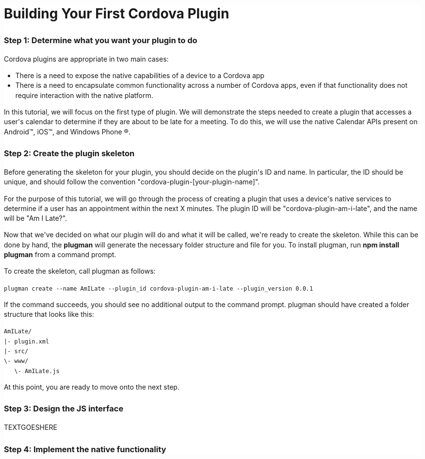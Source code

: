 <properties pageTitle="Ionic Tutorial" 
  description="This is an article on ionic tutorial" 
  services="" 
  documentationCenter=""
  authors="bursteg" />

# Building Your First Cordova Plugin

### Step 1: Determine what you want your plugin to do ###
Cordova plugins are appropriate in two main cases:

- There is a need to expose the native capabilities of a device to a Cordova app
- There is a need to encapsulate common functionality across a number of Cordova apps, even if that functionality does not require interaction with the native platform.

In this tutorial, we will focus on the first type of plugin. We will demonstrate the steps needed to create a plugin that accesses a user's calendar to determine if they are about to be late for a meeting. To do this, we will use the native Calendar APIs present on Android&trade;, iOS&trade;, and Windows Phone &reg;.

### Step 2: Create the plugin skeleton ###
Before generating the skeleton for your plugin, you should decide on the plugin's ID and name. In particular, the ID should be unique, and should follow the convention "cordova-plugin-[your-plugin-name]".

For the purpose of this tutorial, we will go through the process of creating a plugin that uses a device's native services to determine if a user has an appointment within the next X minutes. The plugin ID will be "cordova-plugin-am-i-late", and the name will be "Am I Late?".

Now that we've decided on what our plugin will do and what it will be called, we're ready to create the skeleton. While this can be done by hand, the **plugman** will generate the necessary folder structure and file for you. To install plugman, run **npm install plugman** from a command prompt.

To create the skeleton, call plugman as follows:

    plugman create --name AmILate --plugin_id cordova-plugin-am-i-late --plugin_version 0.0.1

If the command succeeds, you should see no additional output to the command prompt. plugman should have created a folder structure that looks like this:

    AmILate/
    |- plugin.xml
    |- src/
    \- www/
       \- AmILate.js

At this point, you are ready to move onto the next step.

### Step 3: Design the JS interface ###

TEXTGOESHERE

### Step 4: Implement the native functionality ###
